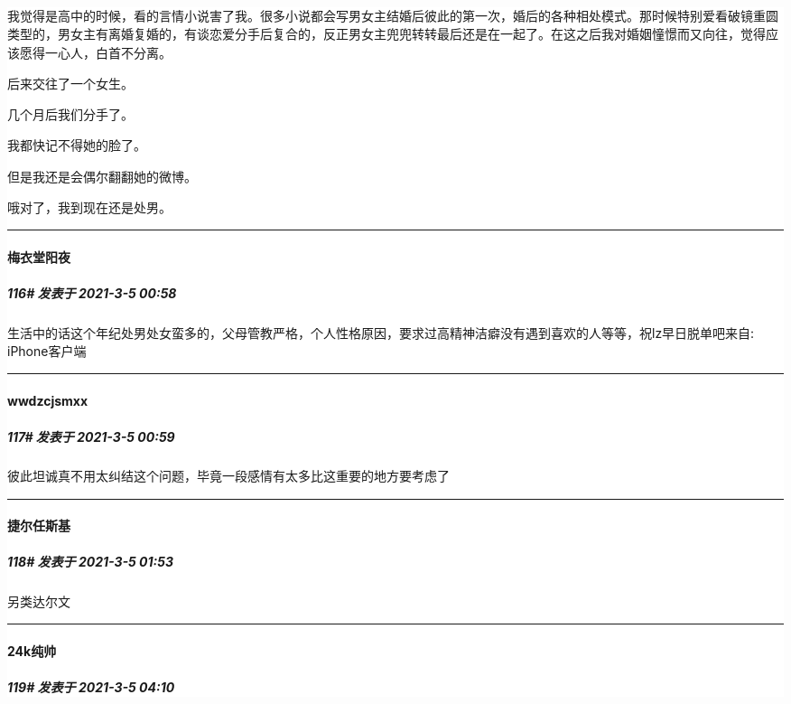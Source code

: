 我觉得是高中的时候，看的言情小说害了我。很多小说都会写男女主结婚后彼此的第一次，婚后的各种相处模式。那时候特别爱看破镜重圆类型的，男女主有离婚复婚的，有谈恋爱分手后复合的，反正男女主兜兜转转最后还是在一起了。在这之后我对婚姻憧憬而又向往，觉得应该愿得一心人，白首不分离。


后来交往了一个女生。

几个月后我们分手了。

我都快记不得她的脸了。

但是我还是会偶尔翻翻她的微博。

哦对了，我到现在还是处男。







*****

####  梅衣堂阳夜  
##### 116#       发表于 2021-3-5 00:58




生活中的话这个年纪处男处女蛮多的，父母管教严格，个人性格原因，要求过高精神洁癖没有遇到喜欢的人等等，祝lz早日脱单吧来自: iPhone客户端







*****

####  wwdzcjsmxx  
##### 117#       发表于 2021-3-5 00:59




彼此坦诚真不用太纠结这个问题，毕竟一段感情有太多比这重要的地方要考虑了







*****

####  捷尔任斯基  
##### 118#       发表于 2021-3-5 01:53




另类达尔文







*****

####  24k纯帅  
##### 119#       发表于 2021-3-5 04:10
